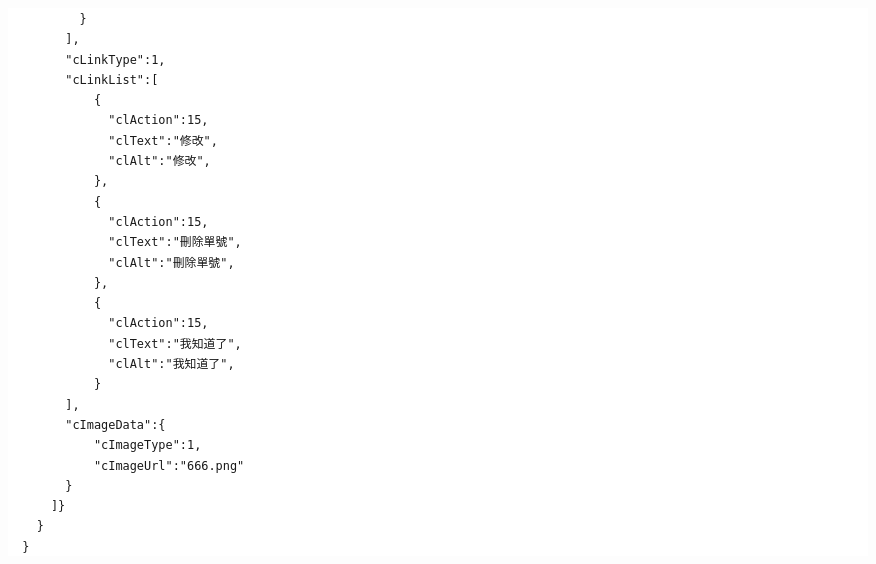```
          }
        ],
        "cLinkType":1,
        "cLinkList":[ 
            { 
              "clAction":15,
              "clText":"修改",
              "clAlt":"修改",
            },
            { 
              "clAction":15,
              "clText":"刪除單號",
              "clAlt":"刪除單號",
            },
            { 
              "clAction":15,
              "clText":"我知道了",
              "clAlt":"我知道了",
            }
        ],
        "cImageData":{ 
            "cImageType":1,
            "cImageUrl":"666.png"
        }
      ]}  
    }
  }
```

